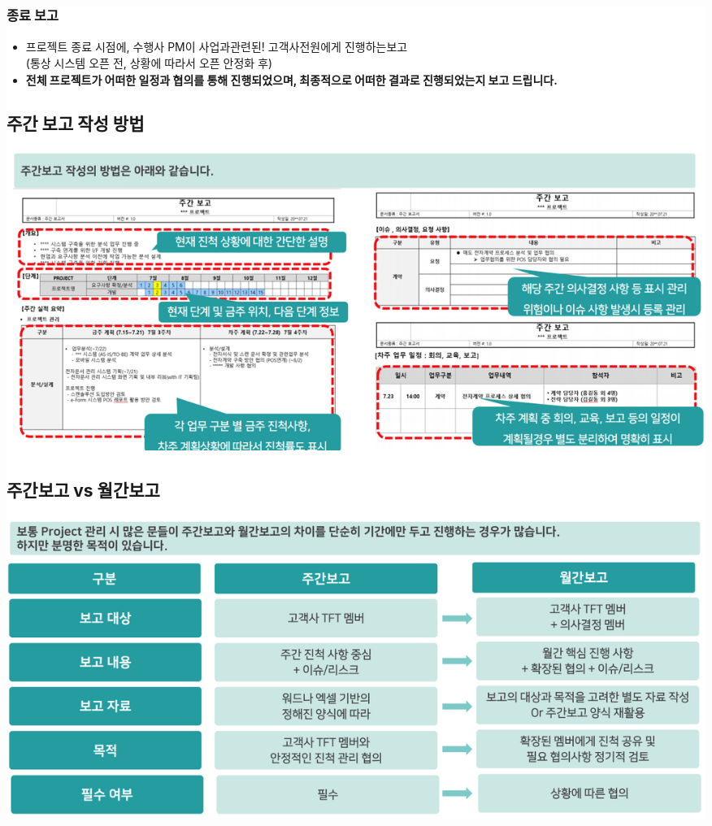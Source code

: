 ### 종료 보고
- 프로젝트 종료 시점에, 수행사 PM이 사업과관련된! 고객사전원에게 진행하는보고 <br>
(통상 시스템 오픈 전, 상황에 따라서 오픈 안정화 후)
- **전체 프로젝트가 어떠한 일정과 협의를 통해 진행되었으며, 최종적으로 어떠한 결과로 진행되었는지 보고 드립니다.**

## 주간 보고 작성 방법

![주간 보고 작성 방법](image/주간보고작성방법.png "주간 보고 작성 방법")

## 주간보고 vs 월간보고

![주간 보고 vs 월간 보고](image/주간보고vs월간보고.png "주간 보고 vs 월간 보고")
